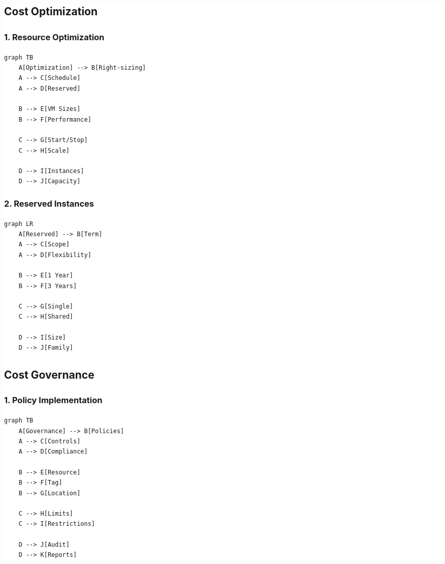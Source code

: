 ## Cost Optimization

### 1. Resource Optimization
```mermaid
graph TB
    A[Optimization] --> B[Right-sizing]
    A --> C[Schedule]
    A --> D[Reserved]
    
    B --> E[VM Sizes]
    B --> F[Performance]
    
    C --> G[Start/Stop]
    C --> H[Scale]
    
    D --> I[Instances]
    D --> J[Capacity]
```

### 2. Reserved Instances
```mermaid
graph LR
    A[Reserved] --> B[Term]
    A --> C[Scope]
    A --> D[Flexibility]
    
    B --> E[1 Year]
    B --> F[3 Years]
    
    C --> G[Single]
    C --> H[Shared]
    
    D --> I[Size]
    D --> J[Family]
```

## Cost Governance

### 1. Policy Implementation
```mermaid
graph TB
    A[Governance] --> B[Policies]
    A --> C[Controls]
    A --> D[Compliance]
    
    B --> E[Resource]
    B --> F[Tag]
    B --> G[Location]
    
    C --> H[Limits]
    C --> I[Restrictions]
    
    D --> J[Audit]
    D --> K[Reports]
```
